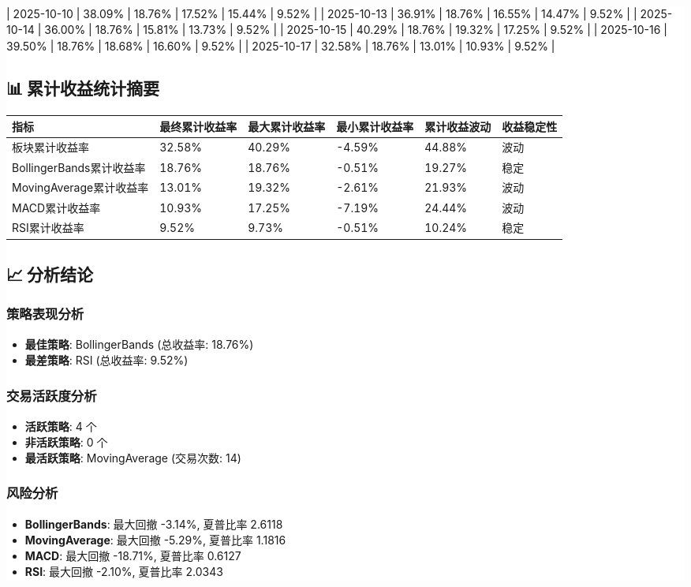 | 2025-10-10 | 38.09%    | 18.76%                | 17.52%               | 15.44%      | 9.52%      |
| 2025-10-13 | 36.91%    | 18.76%                | 16.55%               | 14.47%      | 9.52%      |
| 2025-10-14 | 36.00%    | 18.76%                | 15.81%               | 13.73%      | 9.52%      |
| 2025-10-15 | 40.29%    | 18.76%                | 19.32%               | 17.25%      | 9.52%      |
| 2025-10-16 | 39.50%    | 18.76%                | 18.68%               | 16.60%      | 9.52%      |
| 2025-10-17 | 32.58%    | 18.76%                | 13.01%               | 10.93%      | 9.52%      |

## 📊 累计收益统计摘要

| 指标                  | 最终累计收益率   | 最大累计收益率   | 最小累计收益率   | 累计收益波动   | 收益稳定性   |
|:--------------------|:----------|:----------|:----------|:---------|:--------|
| 板块累计收益率             | 32.58%    | 40.29%    | -4.59%    | 44.88%   | 波动      |
| BollingerBands累计收益率 | 18.76%    | 18.76%    | -0.51%    | 19.27%   | 稳定      |
| MovingAverage累计收益率  | 13.01%    | 19.32%    | -2.61%    | 21.93%   | 波动      |
| MACD累计收益率           | 10.93%    | 17.25%    | -7.19%    | 24.44%   | 波动      |
| RSI累计收益率            | 9.52%     | 9.73%     | -0.51%    | 10.24%   | 稳定      |

## 📈 分析结论

### 策略表现分析
- **最佳策略**: BollingerBands (总收益率: 18.76%)
- **最差策略**: RSI (总收益率: 9.52%)
### 交易活跃度分析
- **活跃策略**: 4 个
- **非活跃策略**: 0 个
- **最活跃策略**: MovingAverage (交易次数: 14)
### 风险分析
- **BollingerBands**: 最大回撤 -3.14%, 夏普比率 2.6118
- **MovingAverage**: 最大回撤 -5.29%, 夏普比率 1.1816
- **MACD**: 最大回撤 -18.71%, 夏普比率 0.6127
- **RSI**: 最大回撤 -2.10%, 夏普比率 2.0343

